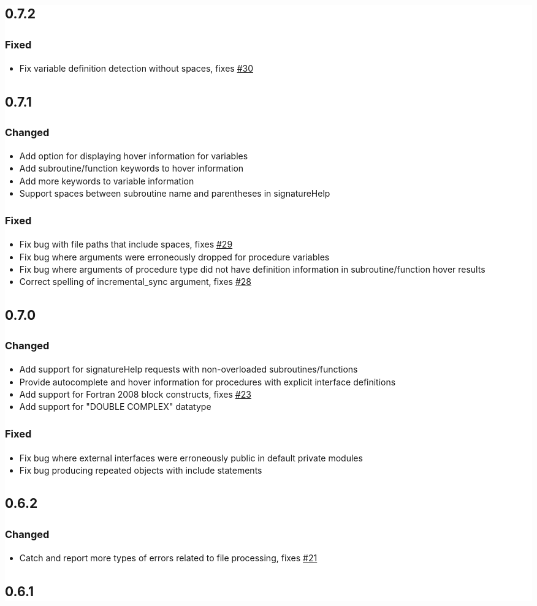 ## 0.7.2

### Fixed

- Fix variable definition detection without spaces, fixes [#30](https://github.com/hansec/fortran-language-server/issues/30)

## 0.7.1

### Changed

- Add option for displaying hover information for variables
- Add subroutine/function keywords to hover information
- Add more keywords to variable information
- Support spaces between subroutine name and parentheses in signatureHelp

### Fixed

- Fix bug with file paths that include spaces, fixes [#29](https://github.com/hansec/fortran-language-server/issues/29)
- Fix bug where arguments were erroneously dropped for procedure variables
- Fix bug where arguments of procedure type did not have definition information in subroutine/function hover results
- Correct spelling of incremental_sync argument, fixes [#28](https://github.com/hansec/fortran-language-server/issues/28)

## 0.7.0

### Changed

- Add support for signatureHelp requests with non-overloaded subroutines/functions
- Provide autocomplete and hover information for procedures with explicit interface definitions
- Add support for Fortran 2008 block constructs, fixes [#23](https://github.com/hansec/fortran-language-server/issues/23)
- Add support for "DOUBLE COMPLEX" datatype

### Fixed

- Fix bug where external interfaces were erroneously public in default private modules
- Fix bug producing repeated objects with include statements

## 0.6.2

### Changed

- Catch and report more types of errors related to file processing, fixes [#21](https://github.com/hansec/fortran-language-server/issues/21)

## 0.6.1
